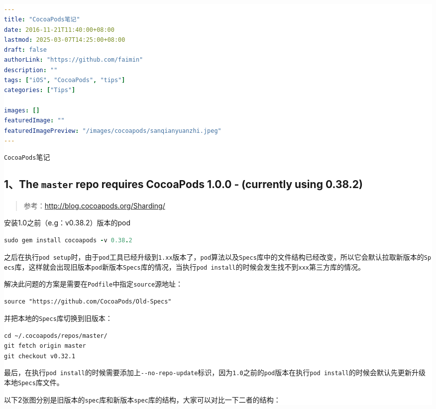 ```yaml
---
title: "CocoaPods笔记"
date: 2016-11-21T11:40:00+08:00
lastmod: 2025-03-07T14:25:00+08:00
draft: false
authorLink: "https://github.com/faimin"
description: ""
tags: ["iOS", "CocoaPods", "tips"]
categories: ["Tips"]

images: []
featuredImage: ""
featuredImagePreview: "/images/cocoapods/sanqianyuanzhi.jpeg"
---
```


`CocoaPods`笔记




## 1、The `master` repo requires CocoaPods 1.0.0 - (currently using 0.38.2)

> 参考：http://blog.cocoapods.org/Sharding/

安装1.0之前（e.g：v0.38.2）版本的pod

```ruby
sudo gem install cocoapods -v 0.38.2
```

之后在执行`pod setup`时，由于`pod`工具已经升级到`1.xx`版本了，`pod`算法以及`Specs`库中的文件结构已经改变，所以它会默认拉取新版本的`Specs`库，这样就会出现旧版本`pod`新版本`Specs`库的情况，当执行`pod install`的时候会发生找不到`xxx`第三方库的情况。

解决此问题的方案是需要在`Podfile`中指定`source`源地址：

```
source "https://github.com/CocoaPods/Old-Specs"
```

并把本地的`Specs`库切换到旧版本：

```git
cd ~/.cocoapods/repos/master/
git fetch origin master
git checkout v0.32.1
```

最后，在执行`pod install`的时候需要添加上`--no-repo-update`标识，因为`1.0`之前的`pod`版本在执行`pod install`的时候会默认先更新升级本地`Specs`库文件。

以下2张图分别是旧版本的`spec`库和新版本`spec`库的结构，大家可以对比一下二者的结构：
